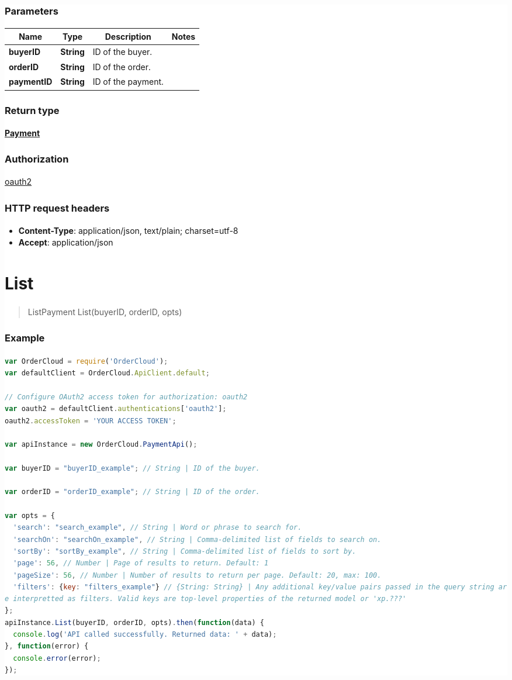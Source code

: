 ### Parameters

Name | Type | Description  | Notes
------------- | ------------- | ------------- | -------------
 **buyerID** | **String**| ID of the buyer. | 
 **orderID** | **String**| ID of the order. | 
 **paymentID** | **String**| ID of the payment. | 

### Return type

[**Payment**](Payment.md)

### Authorization

[oauth2](../README.md#oauth2)

### HTTP request headers

 - **Content-Type**: application/json, text/plain; charset=utf-8
 - **Accept**: application/json

<a name="List"></a>
# **List**
> ListPayment List(buyerID, orderID, opts)



### Example
```javascript
var OrderCloud = require('OrderCloud');
var defaultClient = OrderCloud.ApiClient.default;

// Configure OAuth2 access token for authorization: oauth2
var oauth2 = defaultClient.authentications['oauth2'];
oauth2.accessToken = 'YOUR ACCESS TOKEN';

var apiInstance = new OrderCloud.PaymentApi();

var buyerID = "buyerID_example"; // String | ID of the buyer.

var orderID = "orderID_example"; // String | ID of the order.

var opts = { 
  'search': "search_example", // String | Word or phrase to search for.
  'searchOn': "searchOn_example", // String | Comma-delimited list of fields to search on.
  'sortBy': "sortBy_example", // String | Comma-delimited list of fields to sort by.
  'page': 56, // Number | Page of results to return. Default: 1
  'pageSize': 56, // Number | Number of results to return per page. Default: 20, max: 100.
  'filters': {key: "filters_example"} // {String: String} | Any additional key/value pairs passed in the query string are interpretted as filters. Valid keys are top-level properties of the returned model or 'xp.???'
};
apiInstance.List(buyerID, orderID, opts).then(function(data) {
  console.log('API called successfully. Returned data: ' + data);
}, function(error) {
  console.error(error);
});

```
